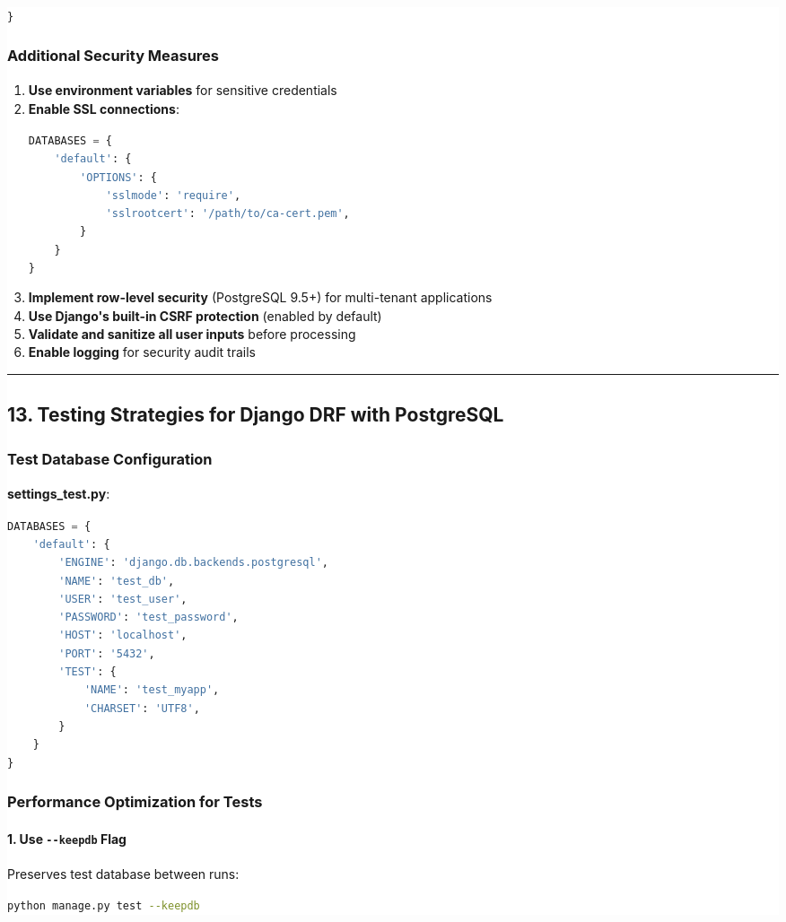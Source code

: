 ```python
}
```

### Additional Security Measures

1. **Use environment variables** for sensitive credentials
2. **Enable SSL connections**:
   ```python
   DATABASES = {
       'default': {
           'OPTIONS': {
               'sslmode': 'require',
               'sslrootcert': '/path/to/ca-cert.pem',
           }
       }
   }
   ```
3. **Implement row-level security** (PostgreSQL 9.5+) for multi-tenant applications
4. **Use Django's built-in CSRF protection** (enabled by default)
5. **Validate and sanitize all user inputs** before processing
6. **Enable logging** for security audit trails

---

## 13. Testing Strategies for Django DRF with PostgreSQL

### Test Database Configuration

**settings_test.py**:
```python
DATABASES = {
    'default': {
        'ENGINE': 'django.db.backends.postgresql',
        'NAME': 'test_db',
        'USER': 'test_user',
        'PASSWORD': 'test_password',
        'HOST': 'localhost',
        'PORT': '5432',
        'TEST': {
            'NAME': 'test_myapp',
            'CHARSET': 'UTF8',
        }
    }
}
```

### Performance Optimization for Tests

#### 1. Use `--keepdb` Flag

Preserves test database between runs:
```bash
python manage.py test --keepdb
```
